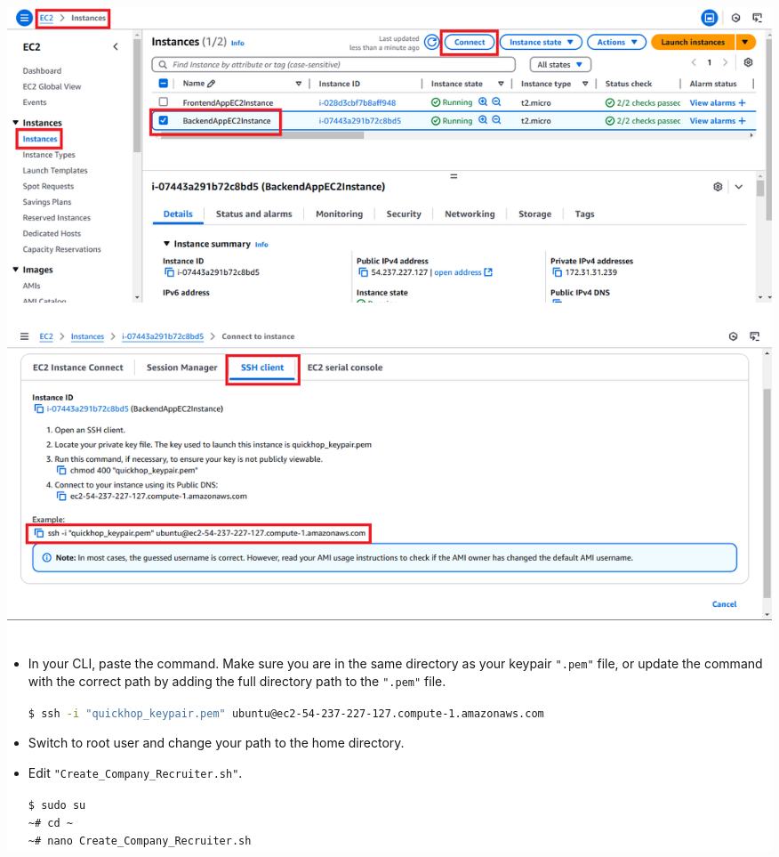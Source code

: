    <div align="center"><img src="./images/49.png" title="49" width="900"></div>  
   <br />  
   <div align="center"><img src="./images/50.png" title="50" width="900"></div>  
   <br />  

   - In your CLI, paste the command. Make sure you are in the same directory as your keypair `".pem"` file, or update the command with the correct path by adding the full directory path to the `".pem"` file.   

     ```bash
     $ ssh -i "quickhop_keypair.pem" ubuntu@ec2-54-237-227-127.compute-1.amazonaws.com
     ```  

   - Switch to root user and change your path to the home directory.
   - Edit `"Create_Company_Recruiter.sh"`.   

     ```bash
     $ sudo su
     ~# cd ~
     ~# nano Create_Company_Recruiter.sh
     ```  
